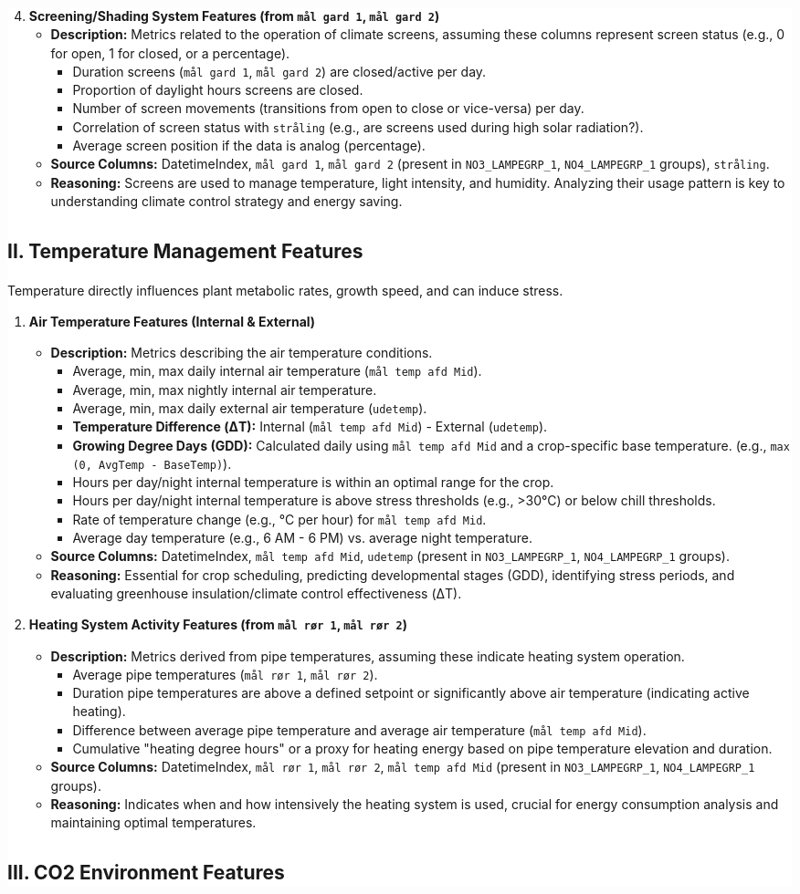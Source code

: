 4. **Screening/Shading System Features (from `mål gard 1`, `mål gard 2`)**
    * **Description:** Metrics related to the operation of climate screens, assuming these columns represent screen status (e.g., 0 for open, 1 for closed, or a percentage).
        * Duration screens (`mål gard 1`, `mål gard 2`) are closed/active per day.
        * Proportion of daylight hours screens are closed.
        * Number of screen movements (transitions from open to close or vice-versa) per day.
        * Correlation of screen status with `stråling` (e.g., are screens used during high solar radiation?).
        * Average screen position if the data is analog (percentage).
    * **Source Columns:** DatetimeIndex, `mål gard 1`, `mål gard 2` (present in `NO3_LAMPEGRP_1`, `NO4_LAMPEGRP_1` groups), `stråling`.
    * **Reasoning:** Screens are used to manage temperature, light intensity, and humidity. Analyzing their usage pattern is key to understanding climate control strategy and energy saving.

## II. Temperature Management Features

Temperature directly influences plant metabolic rates, growth speed, and can induce stress.

1. **Air Temperature Features (Internal & External)**
    * **Description:** Metrics describing the air temperature conditions.
        * Average, min, max daily internal air temperature (`mål temp afd Mid`).
        * Average, min, max nightly internal air temperature.
        * Average, min, max daily external air temperature (`udetemp`).
        * **Temperature Difference (ΔT):** Internal (`mål temp afd Mid`) - External (`udetemp`).
        * **Growing Degree Days (GDD):** Calculated daily using `mål temp afd Mid` and a crop-specific base temperature. (e.g., `max(0, AvgTemp - BaseTemp)`).
        * Hours per day/night internal temperature is within an optimal range for the crop.
        * Hours per day/night internal temperature is above stress thresholds (e.g., >30°C) or below chill thresholds.
        * Rate of temperature change (e.g., °C per hour) for `mål temp afd Mid`.
        * Average day temperature (e.g., 6 AM - 6 PM) vs. average night temperature.
    * **Source Columns:** DatetimeIndex, `mål temp afd Mid`, `udetemp` (present in `NO3_LAMPEGRP_1`, `NO4_LAMPEGRP_1` groups).
    * **Reasoning:** Essential for crop scheduling, predicting developmental stages (GDD), identifying stress periods, and evaluating greenhouse insulation/climate control effectiveness (ΔT).

2. **Heating System Activity Features (from `mål rør 1`, `mål rør 2`)**
    * **Description:** Metrics derived from pipe temperatures, assuming these indicate heating system operation.
        * Average pipe temperatures (`mål rør 1`, `mål rør 2`).
        * Duration pipe temperatures are above a defined setpoint or significantly above air temperature (indicating active heating).
        * Difference between average pipe temperature and average air temperature (`mål temp afd Mid`).
        * Cumulative "heating degree hours" or a proxy for heating energy based on pipe temperature elevation and duration.
    * **Source Columns:** DatetimeIndex, `mål rør 1`, `mål rør 2`, `mål temp afd Mid` (present in `NO3_LAMPEGRP_1`, `NO4_LAMPEGRP_1` groups).
    * **Reasoning:** Indicates when and how intensively the heating system is used, crucial for energy consumption analysis and maintaining optimal temperatures.

## III. CO2 Environment Features
